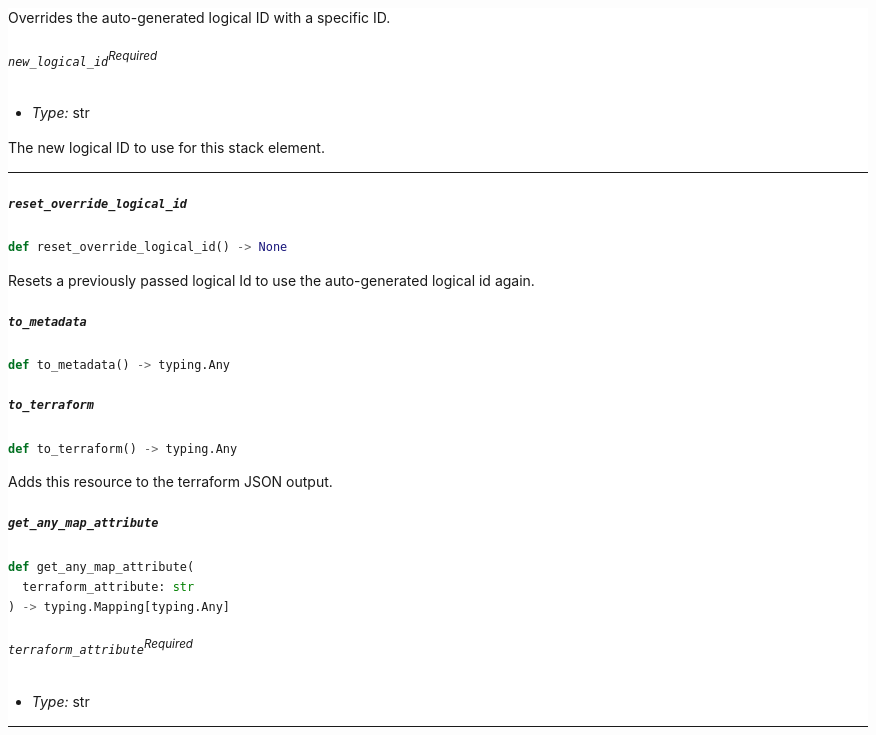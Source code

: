 Overrides the auto-generated logical ID with a specific ID.

###### `new_logical_id`<sup>Required</sup> <a name="new_logical_id" id="@cdktf/provider-pagerduty.dataPagerdutyLicense.DataPagerdutyLicense.overrideLogicalId.parameter.newLogicalId"></a>

- *Type:* str

The new logical ID to use for this stack element.

---

##### `reset_override_logical_id` <a name="reset_override_logical_id" id="@cdktf/provider-pagerduty.dataPagerdutyLicense.DataPagerdutyLicense.resetOverrideLogicalId"></a>

```python
def reset_override_logical_id() -> None
```

Resets a previously passed logical Id to use the auto-generated logical id again.

##### `to_metadata` <a name="to_metadata" id="@cdktf/provider-pagerduty.dataPagerdutyLicense.DataPagerdutyLicense.toMetadata"></a>

```python
def to_metadata() -> typing.Any
```

##### `to_terraform` <a name="to_terraform" id="@cdktf/provider-pagerduty.dataPagerdutyLicense.DataPagerdutyLicense.toTerraform"></a>

```python
def to_terraform() -> typing.Any
```

Adds this resource to the terraform JSON output.

##### `get_any_map_attribute` <a name="get_any_map_attribute" id="@cdktf/provider-pagerduty.dataPagerdutyLicense.DataPagerdutyLicense.getAnyMapAttribute"></a>

```python
def get_any_map_attribute(
  terraform_attribute: str
) -> typing.Mapping[typing.Any]
```

###### `terraform_attribute`<sup>Required</sup> <a name="terraform_attribute" id="@cdktf/provider-pagerduty.dataPagerdutyLicense.DataPagerdutyLicense.getAnyMapAttribute.parameter.terraformAttribute"></a>

- *Type:* str

---
